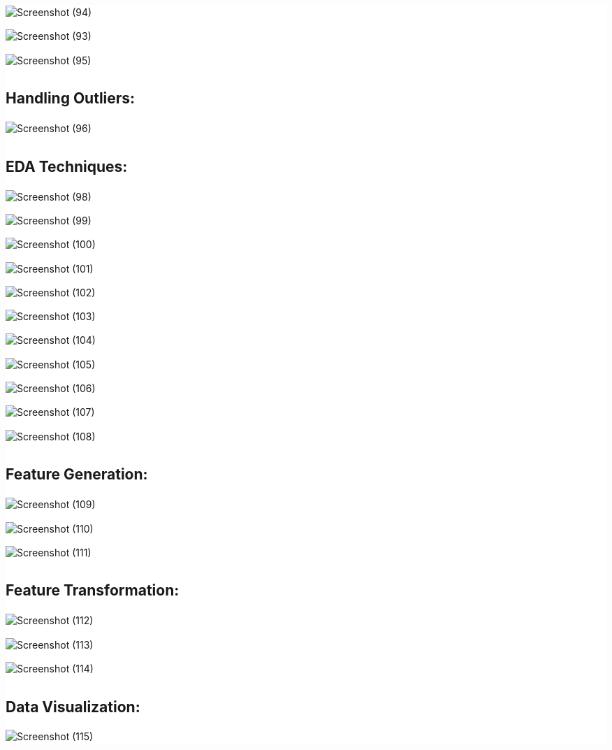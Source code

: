 ![Screenshot (94)](https://github.com/MaheshS03/EX-NO-10-DS/assets/128498431/61faf55a-f708-40cf-b3e1-cab4400bc571)

![Screenshot (93)](https://github.com/MaheshS03/EX-NO-10-DS/assets/128498431/6e7de91b-e503-4a2e-8a6b-d4fe11ea297f)

![Screenshot (95)](https://github.com/MaheshS03/EX-NO-10-DS/assets/128498431/a6b567a2-c65b-472c-94bf-69018bca0bd9)
## Handling Outliers:
![Screenshot (96)](https://github.com/MaheshS03/EX-NO-10-DS/assets/128498431/666748f7-6edc-42b1-9f10-dd098305fee5)
## EDA Techniques:
![Screenshot (98)](https://github.com/MaheshS03/EX-NO-10-DS/assets/128498431/575cb18a-a7b4-40eb-b001-13534095d44b)

![Screenshot (99)](https://github.com/MaheshS03/EX-NO-10-DS/assets/128498431/9dffecbe-1879-4b3e-93e5-df5b093cafac)

![Screenshot (100)](https://github.com/MaheshS03/EX-NO-10-DS/assets/128498431/be75c186-165c-45f8-a855-b9ecf188e26a)

![Screenshot (101)](https://github.com/MaheshS03/EX-NO-10-DS/assets/128498431/02bd5cd9-721a-4f58-a832-9591c16b7bfa)

![Screenshot (102)](https://github.com/MaheshS03/EX-NO-10-DS/assets/128498431/c815fd72-4735-4bd0-8577-847b10fb8395)

![Screenshot (103)](https://github.com/MaheshS03/EX-NO-10-DS/assets/128498431/31b3aa7f-7bca-4d91-82dd-d44a6f69e59a)

![Screenshot (104)](https://github.com/MaheshS03/EX-NO-10-DS/assets/128498431/bf89673f-627e-4d10-9135-b0f62b1f21f8)

![Screenshot (105)](https://github.com/MaheshS03/EX-NO-10-DS/assets/128498431/bf7d5ed4-0aa2-4d5d-b352-d8f5e87d7a9f)

![Screenshot (106)](https://github.com/MaheshS03/EX-NO-10-DS/assets/128498431/f393dfeb-fa5a-4f7e-bede-de28745f0081)

![Screenshot (107)](https://github.com/MaheshS03/EX-NO-10-DS/assets/128498431/ccd0d433-719c-4734-97f0-5095add3c36d)

![Screenshot (108)](https://github.com/MaheshS03/EX-NO-10-DS/assets/128498431/28929bdd-1c0e-4544-9531-fe8a96e61382)
## Feature Generation:
![Screenshot (109)](https://github.com/MaheshS03/EX-NO-10-DS/assets/128498431/446fe712-40ef-4598-aec9-8875dadce6ac)

![Screenshot (110)](https://github.com/MaheshS03/EX-NO-10-DS/assets/128498431/728ac5be-2e88-448b-9e60-01139d1bca9e)

![Screenshot (111)](https://github.com/MaheshS03/EX-NO-10-DS/assets/128498431/94a947c2-4faf-4726-ad9e-2133f2e820ee)
## Feature Transformation:
![Screenshot (112)](https://github.com/MaheshS03/EX-NO-10-DS/assets/128498431/936cbd9f-e21c-4aff-b93f-2369a127dc01)

![Screenshot (113)](https://github.com/MaheshS03/EX-NO-10-DS/assets/128498431/36ee8375-9010-484a-9daa-08894694cea4)

![Screenshot (114)](https://github.com/MaheshS03/EX-NO-10-DS/assets/128498431/7ea43c82-44ed-4167-9e12-8a997a28ee4d)
## Data Visualization:
![Screenshot (115)](https://github.com/MaheshS03/EX-NO-10-DS/assets/128498431/4a871319-ba03-4356-8150-c8993f16432c)
